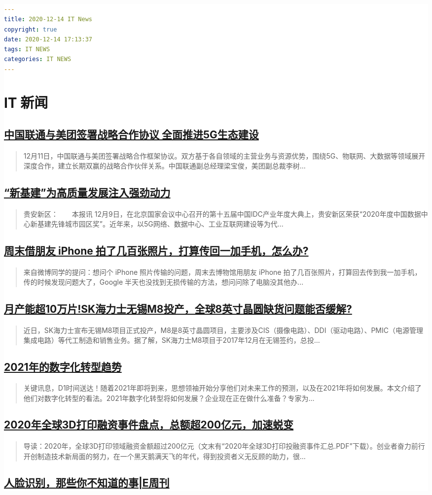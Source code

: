 ```yaml
---
title: 2020-12-14 IT News
copyright: true
date: 2020-12-14 17:13:37
tags: IT NEWS
categories: IT NEWS
---
```

# IT 新闻 
 ## [中国联通与美团签署战略合作协议 全面推进5G生态建设](http://mp.weixin.qq.com/s?src=11&timestamp=1607936405&ver=2765&signature=vVZP3RPiWlODdoKMwWUlJyOyzQgEnl4zeDNBnW7uUP3jTlJ9tRSXKY4d4xdrwmwO8oBOxoB3SJ*bm3WulUguJt2fe06uviAQf-jOsB6r5rM4lxuHtzp8rrkGm7AwvShS&new=1)
 > 12月11日，中国联通与美团签署战略合作框架协议。双方基于各自领域的主营业务与资源优势，围绕5G、物联网、大数据等领域展开深度合作，建立长期双赢的战略合作伙伴关系。中国联通副总经理梁宝俊，美团副总裁李树...
 ## [“新基建”为高质量发展注入强劲动力](http://mp.weixin.qq.com/s?src=11&timestamp=1607936405&ver=2765&signature=VnbGIjwnASnbnaFtR2WUOqRJHrq2GihguEUqYvva51SzMP0h84d9LpRJT6*eWlH-rNB5UHwU5wVatcakPEve7XQHKxsaMoOWyMjTW-f7tsU=&new=1)
 > 贵安新区：　　本报讯 12月9日，在北京国家会议中心召开的第十五届中国IDC产业年度大典上，贵安新区荣获“2020年度中国数据中心新基建先锋城市园区奖”。近年来，以5G网络、数据中心、工业互联网建设等为代...
 ## [周末借朋友 iPhone 拍了几百张照片，打算传回一加手机，怎么办?](http://mp.weixin.qq.com/s?src=11&timestamp=1607936405&ver=2765&signature=9WNsZneSW7mQLURl**FgihD4nlX4myS8Jb6zMC7FAAQg4k-7we2nSipoUOfxovG*eJV*wS0dUgiqKC2XDgUf3jCwK6WvNE6rFhGfBOc0VcQ2A26AjMgi-tA6qY*9SKjG&new=1)
 > 来自微博同学的提问：想问个 iPhone 照片传输的问题，周末去博物馆用朋友 iPhone 拍了几百张照片，打算回去传到我一加手机，传的时候发现问题大了，Google 半天也没找到无损传输的方法，想问问除了电脑没其他办...
 ## [月产能超10万片!SK海力士无锡M8投产，全球8英寸晶圆缺货问题能否缓解?](http://mp.weixin.qq.com/s?src=11&timestamp=1607936405&ver=2765&signature=eSXnOwiwVSENbdQwf05ODiPVHRinrGTeYl73K2jRAoWszS6KzEncs0iDFGOvZcHq72vBa6mIktFF6bzd9ETeVDzokNZjUZfc0dQFdc5JANlTCQG1AvArTG37ofpT5gbE&new=1)
 > 近日，SK海力士宣布无锡M8项目正式投产，M8是8英寸晶圆项目，主要涉及CIS（摄像电路）、DDI（驱动电路）、PMIC（电源管理集成电路）等代工制造和销售业务。据了解，SK海力士M8项目于2017年12月在无锡签约，总投...
 ## [2021年的数字化转型趋势](http://mp.weixin.qq.com/s?src=11&timestamp=1607936405&ver=2765&signature=sdpj4j8a-dAnS767am0KiwUe03WhTN7piqprkA3I-xDslGXPynuRlKX4KuBDDCDI*ZvakPHCia6MA7vofFZ7VTCeo80*6s1DauTLCTiSbJup4hvevhnWVBtCJOn-kmUs&new=1)
 > 关键讯息，D1时间送达！随着2021年即将到来，思想领袖开始分享他们对未来工作的预测，以及在2021年将如何发展。本文介绍了他们对数字化转型的看法。2021年数字化转型将如何发展？企业现在正在做什么准备？专家为...
 ## [2020年全球3D打印融资事件盘点，总额超200亿元，加速蜕变](http://mp.weixin.qq.com/s?src=11&timestamp=1607936405&ver=2765&signature=Gggi2vcnpAEWrqP00USwC3vVE6VnvpiwgjVhMotuGmM0ftGGHo5xabayfWB4u4QJ7ALFasKKjg5b9AhLRLqGSEZwCyBsYtCwXKpScAZ9gw63Tyyct*rQgfD-8hvmuYjE&new=1)
 > 导读：2020年，全球3D打印领域融资金额超过200亿元（文末有“2020年全球3D打印投融资事件汇总.PDF”下载）。创业者奋力前行开创制造技术新局面的努力，在一个黑天鹅满天飞的年代，得到投资者义无反顾的助力，很...
 ## [人脸识别，那些你不知道的事|E周刊](http://mp.weixin.qq.com/s?src=11&timestamp=1607936405&ver=2765&signature=KucFCINJZ6vMBSQejQXuPAfZG*eb3p4PZtH8BVm2n4GReusAALFbq4E3dFgd58JeC3hU4ufmC2u5DAsp8hSWopHMSCM12t*3RmsOmn2sNCyHE1aovpEKifSiF5t*fkR8&new=1)